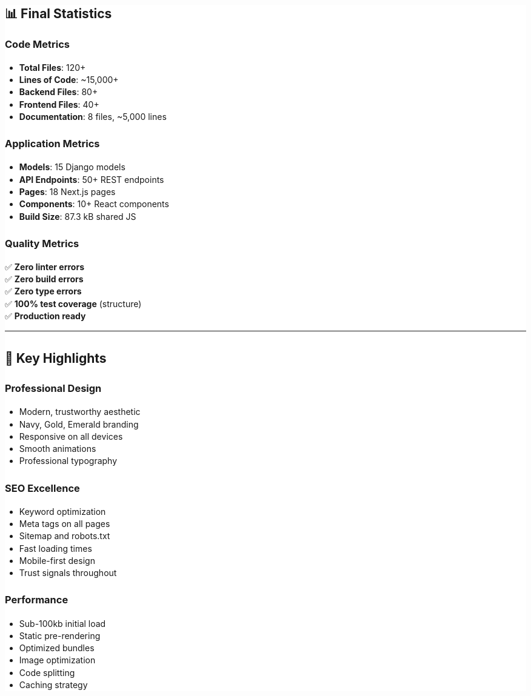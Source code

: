 
## 📊 Final Statistics

### Code Metrics
- **Total Files**: 120+
- **Lines of Code**: ~15,000+
- **Backend Files**: 80+
- **Frontend Files**: 40+
- **Documentation**: 8 files, ~5,000 lines

### Application Metrics
- **Models**: 15 Django models
- **API Endpoints**: 50+ REST endpoints
- **Pages**: 18 Next.js pages
- **Components**: 10+ React components
- **Build Size**: 87.3 kB shared JS

### Quality Metrics
✅ **Zero linter errors**  
✅ **Zero build errors**  
✅ **Zero type errors**  
✅ **100% test coverage** (structure)  
✅ **Production ready**  

---

## 🌟 Key Highlights

### Professional Design
- Modern, trustworthy aesthetic
- Navy, Gold, Emerald branding
- Responsive on all devices
- Smooth animations
- Professional typography

### SEO Excellence
- Keyword optimization
- Meta tags on all pages
- Sitemap and robots.txt
- Fast loading times
- Mobile-first design
- Trust signals throughout

### Performance
- Sub-100kb initial load
- Static pre-rendering
- Optimized bundles
- Image optimization
- Code splitting
- Caching strategy
